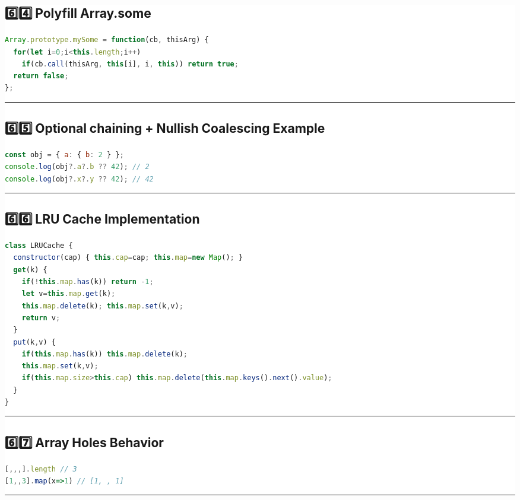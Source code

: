 
## 6️⃣4️⃣ Polyfill Array.some

```js
Array.prototype.mySome = function(cb, thisArg) {
  for(let i=0;i<this.length;i++)
    if(cb.call(thisArg, this[i], i, this)) return true;
  return false;
};
```

---

## 6️⃣5️⃣ Optional chaining + Nullish Coalescing Example

```js
const obj = { a: { b: 2 } };
console.log(obj?.a?.b ?? 42); // 2
console.log(obj?.x?.y ?? 42); // 42
```

---

## 6️⃣6️⃣ LRU Cache Implementation

```js
class LRUCache {
  constructor(cap) { this.cap=cap; this.map=new Map(); }
  get(k) {
    if(!this.map.has(k)) return -1;
    let v=this.map.get(k);
    this.map.delete(k); this.map.set(k,v);
    return v;
  }
  put(k,v) {
    if(this.map.has(k)) this.map.delete(k);
    this.map.set(k,v);
    if(this.map.size>this.cap) this.map.delete(this.map.keys().next().value);
  }
}
```

---

## 6️⃣7️⃣ Array Holes Behavior

```js
[,,,].length // 3
[1,,3].map(x=>1) // [1, , 1]
```

---
